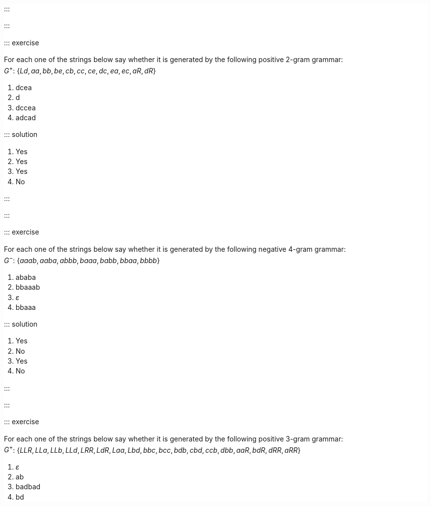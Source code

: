 :::

:::

::: exercise

For each one of the strings below say whether it is generated by the following positive 2-gram grammar:  
 $G^+$: $\{{{{L}}}d,aa,bb,be,cb,cc,ce,dc,ea,ec,a{{{R}}},d{{{R}}}\}$

1. dcea
1. d
1. dccea
1. adcad


::: solution

1. Yes
1. Yes
1. Yes
1. No

:::

:::

::: exercise

For each one of the strings below say whether it is generated by the following negative 4-gram grammar:  
 $G^-$: $\{aaab,aaba,abbb,baaa,babb,bbaa,bbbb\}$

1. ababa
1. bbaaab
1. $\varepsilon$
1. bbaaa


::: solution

1. Yes
1. No
1. Yes
1. No

:::

:::

::: exercise

For each one of the strings below say whether it is generated by the following positive 3-gram grammar:  
 $G^+$: $\{{{{L}}}{{{L}}}{{{R}}},{{{L}}}{{{L}}}a,{{{L}}}{{{L}}}b,{{{L}}}{{{L}}}d,{{{L}}}{{{R}}}{{{R}}},{{{L}}}d{{{R}}},{{{L}}}aa,{{{L}}}bd,bbc,bcc,bdb,cbd,ccb,dbb,aa{{{R}}},bd{{{R}}},d{{{R}}}{{{R}}},a{{{R}}}{{{R}}}\}$

1. $\varepsilon$
1. ab
1. badbad
1. bd
